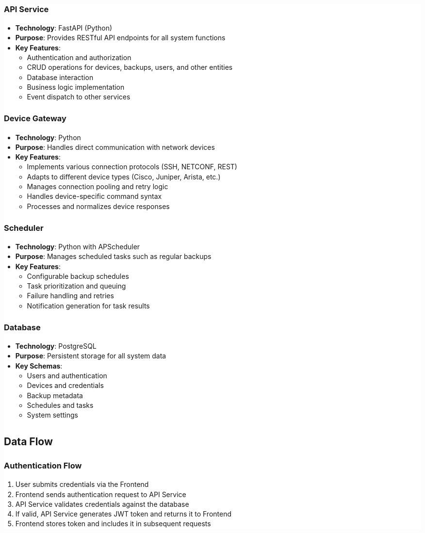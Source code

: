 ### API Service

- **Technology**: FastAPI (Python)
- **Purpose**: Provides RESTful API endpoints for all system functions
- **Key Features**:
  - Authentication and authorization
  - CRUD operations for devices, backups, users, and other entities
  - Database interaction
  - Business logic implementation
  - Event dispatch to other services

### Device Gateway

- **Technology**: Python
- **Purpose**: Handles direct communication with network devices
- **Key Features**:
  - Implements various connection protocols (SSH, NETCONF, REST)
  - Adapts to different device types (Cisco, Juniper, Arista, etc.)
  - Manages connection pooling and retry logic
  - Handles device-specific command syntax
  - Processes and normalizes device responses

### Scheduler

- **Technology**: Python with APScheduler
- **Purpose**: Manages scheduled tasks such as regular backups
- **Key Features**:
  - Configurable backup schedules
  - Task prioritization and queuing
  - Failure handling and retries
  - Notification generation for task results

### Database

- **Technology**: PostgreSQL
- **Purpose**: Persistent storage for all system data
- **Key Schemas**:
  - Users and authentication
  - Devices and credentials
  - Backup metadata
  - Schedules and tasks
  - System settings

## Data Flow

### Authentication Flow

1. User submits credentials via the Frontend
2. Frontend sends authentication request to API Service
3. API Service validates credentials against the database
4. If valid, API Service generates JWT token and returns it to Frontend
5. Frontend stores token and includes it in subsequent requests
